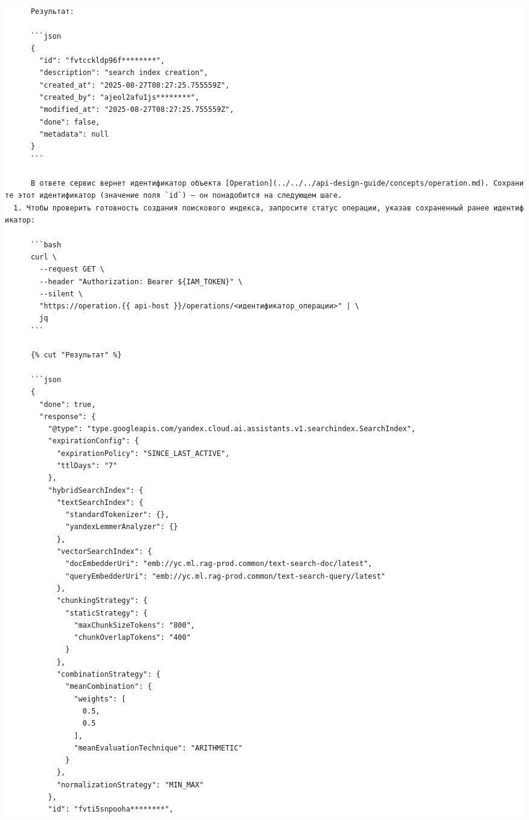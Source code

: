           Результат:

          ```json
          {
            "id": "fvtcckldp96f********",
            "description": "search index creation",
            "created_at": "2025-08-27T08:27:25.755559Z",
            "created_by": "ajeol2afu1js********",
            "modified_at": "2025-08-27T08:27:25.755559Z",
            "done": false,
            "metadata": null
          }
          ```

          В ответе сервис вернет идентификатор объекта [Operation](../../../api-design-guide/concepts/operation.md). Сохраните этот идентификатор (значение поля `id`) — он понадобится на следующем шаге.
      1. Чтобы проверить готовность создания поискового индекса, запросите статус операции, указав сохраненный ранее идентификатор:

          ```bash
          curl \
            --request GET \
            --header "Authorization: Bearer ${IAM_TOKEN}" \
            --silent \
            "https://operation.{{ api-host }}/operations/<идентификатор_операции>" | \
            jq
          ```

          {% cut "Результат" %}

          ```json
          {
            "done": true,
            "response": {
              "@type": "type.googleapis.com/yandex.cloud.ai.assistants.v1.searchindex.SearchIndex",
              "expirationConfig": {
                "expirationPolicy": "SINCE_LAST_ACTIVE",
                "ttlDays": "7"
              },
              "hybridSearchIndex": {
                "textSearchIndex": {
                  "standardTokenizer": {},
                  "yandexLemmerAnalyzer": {}
                },
                "vectorSearchIndex": {
                  "docEmbedderUri": "emb://yc.ml.rag-prod.common/text-search-doc/latest",
                  "queryEmbedderUri": "emb://yc.ml.rag-prod.common/text-search-query/latest"
                },
                "chunkingStrategy": {
                  "staticStrategy": {
                    "maxChunkSizeTokens": "800",
                    "chunkOverlapTokens": "400"
                  }
                },
                "combinationStrategy": {
                  "meanCombination": {
                    "weights": [
                      0.5,
                      0.5
                    ],
                    "meanEvaluationTechnique": "ARITHMETIC"
                  }
                },
                "normalizationStrategy": "MIN_MAX"
              },
              "id": "fvti5snpooha********",
